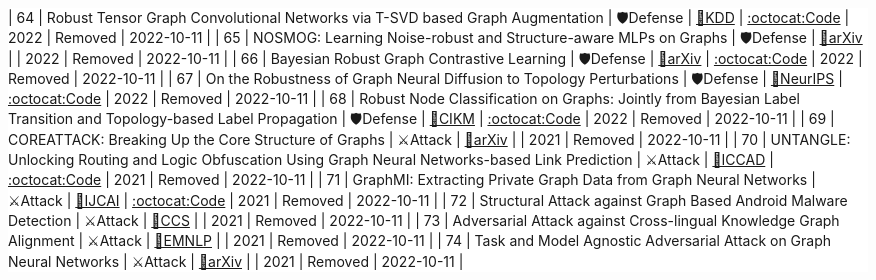 |  64 | Robust Tensor Graph Convolutional Networks via T-SVD based Graph Augmentation                                                                                        | 🛡Defense        | [📝KDD](https://dl.acm.org/doi/abs/10.1145/3534678.3539436)                                                                                                                   | [:octocat:Code](https://github.com/GTML-LAB/RT-GCN)                                                              |   2022 | Removed | 2022-10-11 |
|  65 | NOSMOG: Learning Noise-robust and Structure-aware MLPs on Graphs                                                                                                     | 🛡Defense        | [📝arXiv](https://arxiv.org/abs/2208.10010)                                                                                                                                   |                                                                                                                  |   2022 | Removed | 2022-10-11 |
|  66 | Bayesian Robust Graph Contrastive Learning                                                                                                                           | 🛡Defense        | [📝arXiv](https://arxiv.org/abs/2205.14109)                                                                                                                                   | [:octocat:Code](https://github.com/BRGCL-code/BRGCL-code)                                                        |   2022 | Removed | 2022-10-11 |
|  67 | On the Robustness of Graph Neural Diffusion to Topology Perturbations                                                                                                | 🛡Defense        | [📝NeurIPS](https://arxiv.org/abs/2209.07754)                                                                                                                                 | [:octocat:Code](https://github.com/zknus/Robustness-of-Graph-Neural-Diffusion)                                   |   2022 | Removed | 2022-10-11 |
|  68 | Robust Node Classification on Graphs: Jointly from Bayesian Label Transition and Topology-based Label Propagation                                                    | 🛡Defense        | [📝CIKM](https://arxiv.org/abs/2208.09779)                                                                                                                                    | [:octocat:Code](https://github.com/junzhuang-code/LInDT)                                                         |   2022 | Removed | 2022-10-11 |
|  69 | COREATTACK: Breaking Up the Core Structure of Graphs                                                                                                                 | ⚔Attack         | [📝arXiv](https://arxiv.org/abs/2111.15276)                                                                                                                                   |                                                                                                                  |   2021 | Removed | 2022-10-11 |
|  70 | UNTANGLE: Unlocking Routing and Logic Obfuscation Using Graph Neural Networks-based Link Prediction                                                                  | ⚔Attack         | [📝ICCAD](https://arxiv.org/abs/2111.07062)                                                                                                                                   | [:octocat:Code](https://github.com/lilasrahis/untangle)                                                          |   2021 | Removed | 2022-10-11 |
|  71 | GraphMI: Extracting Private Graph Data from Graph Neural Networks                                                                                                    | ⚔Attack         | [📝IJCAI](https://www.ijcai.org/proceedings/2021/516)                                                                                                                         | [:octocat:Code](https://github.com/zaixizhang/GraphMI)                                                           |   2021 | Removed | 2022-10-11 |
|  72 | Structural Attack against Graph Based Android Malware Detection                                                                                                      | ⚔Attack         | [📝CCS](https://dl.acm.org/doi/abs/10.1145/3460120.3485387)                                                                                                                   |                                                                                                                  |   2021 | Removed | 2022-10-11 |
|  73 | Adversarial Attack against Cross-lingual Knowledge Graph Alignment                                                                                                   | ⚔Attack         | [📝EMNLP](https://aclanthology.org/2021.emnlp-main.432)                                                                                                                       |                                                                                                                  |   2021 | Removed | 2022-10-11 |
|  74 | Task and Model Agnostic Adversarial Attack on Graph Neural Networks                                                                                                  | ⚔Attack         | [📝arXiv](https://arxiv.org/abs/2112.13267)                                                                                                                                   |                                                                                                                  |   2021 | Removed | 2022-10-11 |